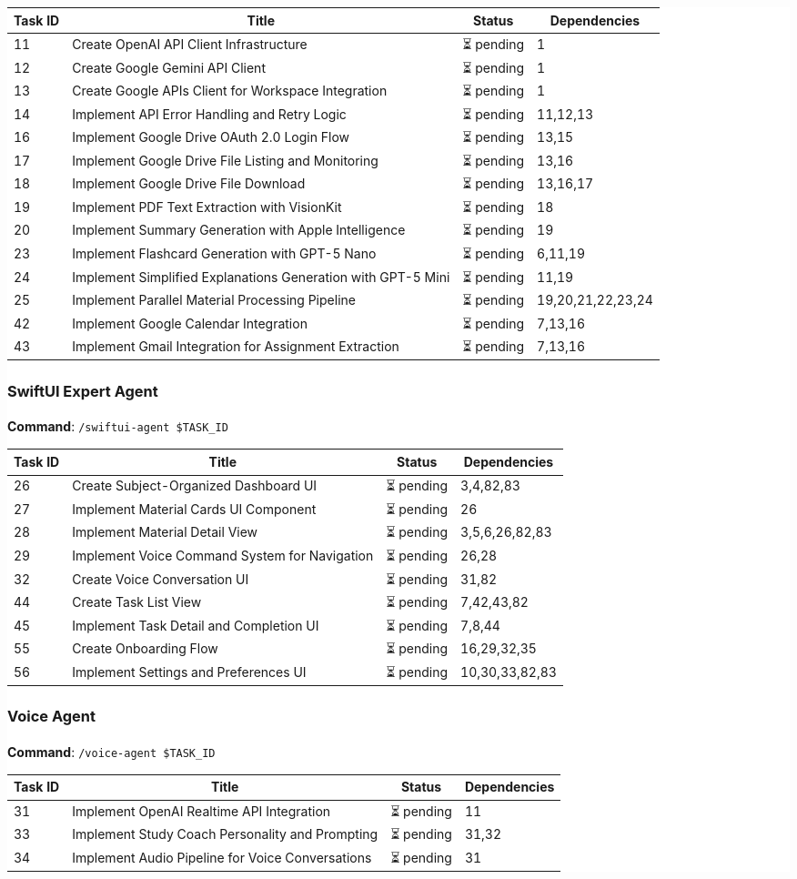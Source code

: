 | Task ID | Title | Status | Dependencies |
|---------|-------|--------|--------------|
| 11 | Create OpenAI API Client Infrastructure | ⏳ pending | 1 |
| 12 | Create Google Gemini API Client | ⏳ pending | 1 |
| 13 | Create Google APIs Client for Workspace Integration | ⏳ pending | 1 |
| 14 | Implement API Error Handling and Retry Logic | ⏳ pending | 11,12,13 |
| 16 | Implement Google Drive OAuth 2.0 Login Flow | ⏳ pending | 13,15 |
| 17 | Implement Google Drive File Listing and Monitoring | ⏳ pending | 13,16 |
| 18 | Implement Google Drive File Download | ⏳ pending | 13,16,17 |
| 19 | Implement PDF Text Extraction with VisionKit | ⏳ pending | 18 |
| 20 | Implement Summary Generation with Apple Intelligence | ⏳ pending | 19 |
| 23 | Implement Flashcard Generation with GPT-5 Nano | ⏳ pending | 6,11,19 |
| 24 | Implement Simplified Explanations Generation with GPT-5 Mini | ⏳ pending | 11,19 |
| 25 | Implement Parallel Material Processing Pipeline | ⏳ pending | 19,20,21,22,23,24 |
| 42 | Implement Google Calendar Integration | ⏳ pending | 7,13,16 |
| 43 | Implement Gmail Integration for Assignment Extraction | ⏳ pending | 7,13,16 |

### SwiftUI Expert Agent
**Command**: `/swiftui-agent $TASK_ID`

| Task ID | Title | Status | Dependencies |
|---------|-------|--------|--------------|
| 26 | Create Subject-Organized Dashboard UI | ⏳ pending | 3,4,82,83 |
| 27 | Implement Material Cards UI Component | ⏳ pending | 26 |
| 28 | Implement Material Detail View | ⏳ pending | 3,5,6,26,82,83 |
| 29 | Implement Voice Command System for Navigation | ⏳ pending | 26,28 |
| 32 | Create Voice Conversation UI | ⏳ pending | 31,82 |
| 44 | Create Task List View | ⏳ pending | 7,42,43,82 |
| 45 | Implement Task Detail and Completion UI | ⏳ pending | 7,8,44 |
| 55 | Create Onboarding Flow | ⏳ pending | 16,29,32,35 |
| 56 | Implement Settings and Preferences UI | ⏳ pending | 10,30,33,82,83 |

### Voice Agent
**Command**: `/voice-agent $TASK_ID`

| Task ID | Title | Status | Dependencies |
|---------|-------|--------|--------------|
| 31 | Implement OpenAI Realtime API Integration | ⏳ pending | 11 |
| 33 | Implement Study Coach Personality and Prompting | ⏳ pending | 31,32 |
| 34 | Implement Audio Pipeline for Voice Conversations | ⏳ pending | 31 |
